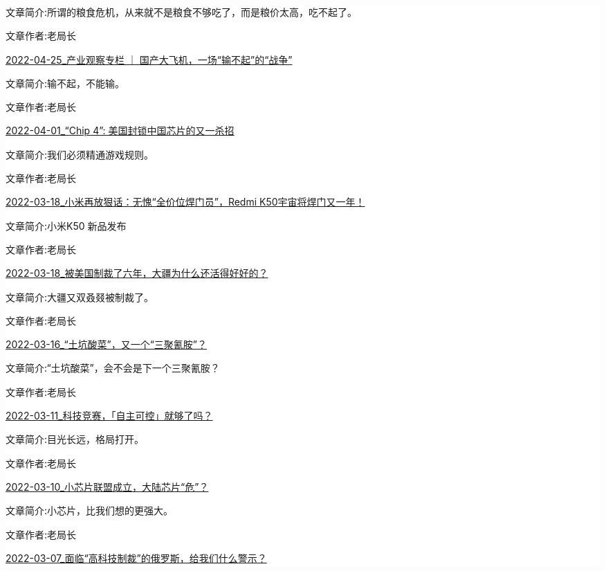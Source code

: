 文章简介:所谓的粮食危机，从来就不是粮食不够吃了，而是粮价太高，吃不起了。

文章作者:老局长

[2022-04-25_产业观察专栏 ｜ 国产大飞机，一场“输不起”的“战争”](http://mp.weixin.qq.com/s?__biz=MzI5MDQxNzE1NQ==&mid=2247495641&idx=1&sn=7509e2fa523ebbc3dddc11578ebb516f&chksm=ec2290b5db5519a37fd3580dda1f2afd1c040616fd80d9b82209e49289a8e9c010d23d9bcb9f&scene=27#wechat_redirect)

文章简介:输不起，不能输。

文章作者:老局长

[2022-04-01_“Chip 4”: 美国封锁中国芯片的又一杀招](http://mp.weixin.qq.com/s?__biz=MzI5MDQxNzE1NQ==&mid=2247495607&idx=1&sn=1236287feed84499bdd6b05740d2a1d9&chksm=ec2290dbdb5519cd37e2b3fc87651648936dfbf474f20464e640a17a0e113aad38201f87aeee&scene=27#wechat_redirect)

文章简介:我们必须精通游戏规则。

文章作者:老局长

[2022-03-18_小米再放狠话：无愧“全价位焊门员”，Redmi K50宇宙将焊门又一年！](http://mp.weixin.qq.com/s?__biz=MzI5MDQxNzE1NQ==&mid=2247495589&idx=2&sn=02e8eb2714e90d49dfa6fdd0161e60b8&chksm=ec2290c9db5519dfa4f771e4c7c7c0321a6db9f6a996170c7bd0db311a8312184eda73d58dd2&scene=27#wechat_redirect)

文章简介:小米K50 新品发布

文章作者:老局长

[2022-03-18_被美国制裁了六年，大疆为什么还活得好好的？](http://mp.weixin.qq.com/s?__biz=MzI5MDQxNzE1NQ==&mid=2247495589&idx=1&sn=7cfaa36d2bb178c6e5568ba3e9f84186&chksm=ec2290c9db5519dffc9cefa1dad491dd2000e367933f2c12d578e038ada4dff918391d4e7536&scene=27#wechat_redirect)

文章简介:大疆又双叒叕被制裁了。

文章作者:老局长

[2022-03-16_“土坑酸菜”，又一个“三聚氰胺”？](http://mp.weixin.qq.com/s?__biz=MzI5MDQxNzE1NQ==&mid=2247495561&idx=1&sn=9985b88b92a1cd28b6090b0aea76fa47&chksm=ec2290e5db5519f3bc1e17225d9a8145f06cc14c9d6d2f90aa1d639b9244dbd193b5bd763779&scene=27#wechat_redirect)

文章简介:“土坑酸菜”，会不会是下一个三聚氰胺？

文章作者:老局长

[2022-03-11_科技竞赛，「自主可控」就够了吗？](http://mp.weixin.qq.com/s?__biz=MzI5MDQxNzE1NQ==&mid=2247495534&idx=1&sn=746e27cb890001beb5c17d35cd2ad787&chksm=ec229002db5519145e55fd6ff0cc363c3ff2acc3917c53a1067e8aca1ad266405b3f0d99fd77&scene=27#wechat_redirect)

文章简介:目光长远，格局打开。

文章作者:老局长

[2022-03-10_小芯片联盟成立，大陆芯片“危”？](http://mp.weixin.qq.com/s?__biz=MzI5MDQxNzE1NQ==&mid=2247495505&idx=1&sn=7a73025d9932849be0ebe7f49067f382&chksm=ec22903ddb55192bbbc8cabc487cfc97daf012ffb916d2f8fe969c68ef00cbfc71b9332beb1c&scene=27#wechat_redirect)

文章简介:小芯片，比我们想的更强大。

文章作者:老局长

[2022-03-07_面临“高科技制裁”的俄罗斯，给我们什么警示？](http://mp.weixin.qq.com/s?__biz=MzI5MDQxNzE1NQ==&mid=2247495462&idx=1&sn=d156692616b28c538d825b9ec36ced53&chksm=ec22904adb55195c2bed55d740cc843b23f8665a36e86ba68c4a37d7e122fbcc4444c3859482&scene=27#wechat_redirect)
